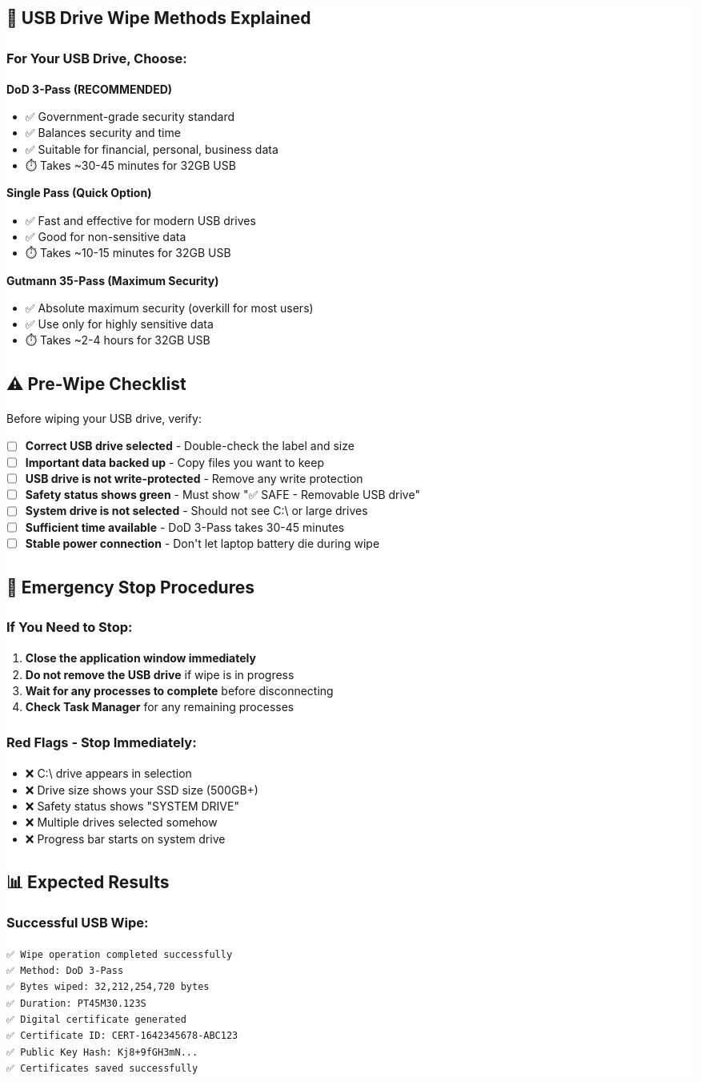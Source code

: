 ## 🎯 USB Drive Wipe Methods Explained

### For Your USB Drive, Choose:

**DoD 3-Pass (RECOMMENDED)** 
- ✅ Government-grade security standard
- ✅ Balances security and time
- ✅ Suitable for financial, personal, business data
- ⏱️ Takes ~30-45 minutes for 32GB USB

**Single Pass (Quick Option)**
- ✅ Fast and effective for modern USB drives
- ✅ Good for non-sensitive data
- ⏱️ Takes ~10-15 minutes for 32GB USB

**Gutmann 35-Pass (Maximum Security)**
- ✅ Absolute maximum security (overkill for most users)
- ✅ Use only for highly sensitive data
- ⏱️ Takes ~2-4 hours for 32GB USB

## ⚠️ Pre-Wipe Checklist

Before wiping your USB drive, verify:

- [ ] **Correct USB drive selected** - Double-check the label and size
- [ ] **Important data backed up** - Copy files you want to keep
- [ ] **USB drive is not write-protected** - Remove any write protection
- [ ] **Safety status shows green** - Must show "✅ SAFE - Removable USB drive"
- [ ] **System drive is not selected** - Should not see C:\ or large drives
- [ ] **Sufficient time available** - DoD 3-Pass takes 30-45 minutes
- [ ] **Stable power connection** - Don't let laptop battery die during wipe

## 🚨 Emergency Stop Procedures

### If You Need to Stop:
1. **Close the application window immediately**
2. **Do not remove the USB drive** if wipe is in progress
3. **Wait for any processes to complete** before disconnecting
4. **Check Task Manager** for any remaining processes

### Red Flags - Stop Immediately:
- ❌ C:\ drive appears in selection
- ❌ Drive size shows your SSD size (500GB+)
- ❌ Safety status shows "SYSTEM DRIVE"
- ❌ Multiple drives selected somehow
- ❌ Progress bar starts on system drive

## 📊 Expected Results

### Successful USB Wipe:
```
✅ Wipe operation completed successfully
✅ Method: DoD 3-Pass
✅ Bytes wiped: 32,212,254,720 bytes
✅ Duration: PT45M30.123S
✅ Digital certificate generated
✅ Certificate ID: CERT-1642345678-ABC123
✅ Public Key Hash: Kj8+9fGH3mN...
✅ Certificates saved successfully
```
